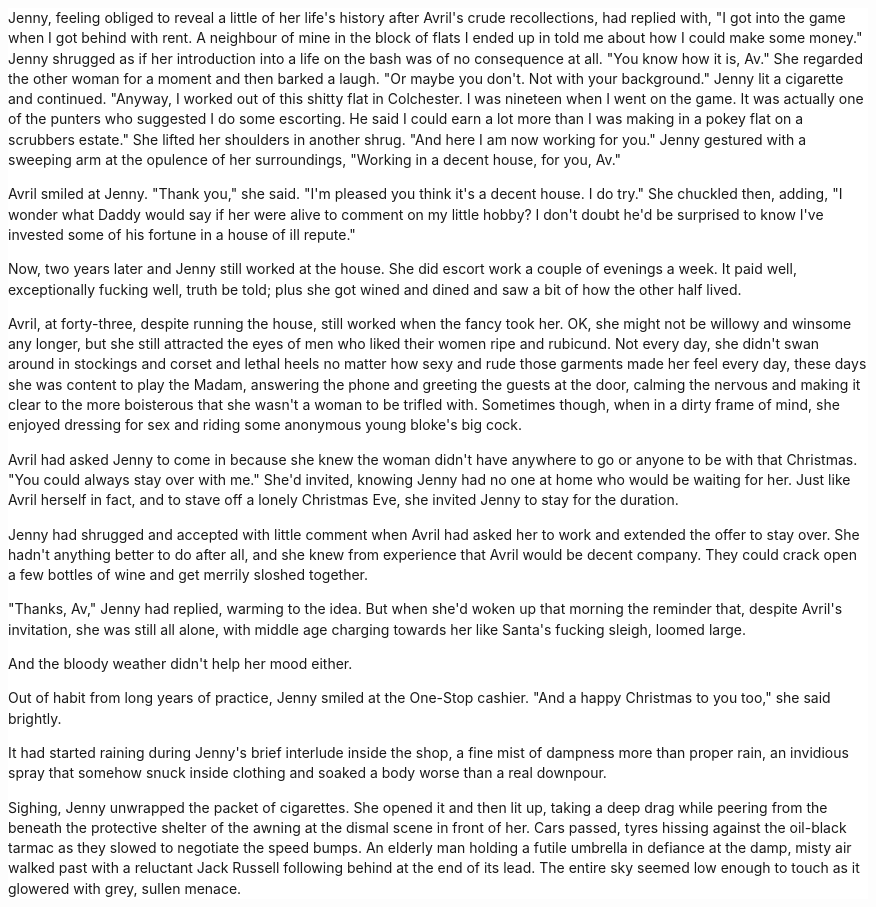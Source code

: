Jenny, feeling obliged to reveal a little of her life's history after Avril's crude recollections, had replied with, "I got into the game when I got behind with rent. A neighbour of mine in the block of flats I ended up in told me about how I could make some money." Jenny shrugged as if her introduction into a life on the bash was of no consequence at all. "You know how it is, Av." She regarded the other woman for a moment and then barked a laugh. "Or maybe you don't. Not with your background." Jenny lit a cigarette and continued. "Anyway, I worked out of this shitty flat in Colchester. I was nineteen when I went on the game. It was actually one of the punters who suggested I do some escorting. He said I could earn a lot more than I was making in a pokey flat on a scrubbers estate." She lifted her shoulders in another shrug. "And here I am now working for you." Jenny gestured with a sweeping arm at the opulence of her surroundings, "Working in a decent house, for you, Av." 

Avril smiled at Jenny. "Thank you," she said. "I'm pleased you think it's a decent house. I do try." She chuckled then, adding, "I wonder what Daddy would say if her were alive to comment on my little hobby? I don't doubt he'd be surprised to know I've invested some of his fortune in a house of ill repute." 

Now, two years later and Jenny still worked at the house. She did escort work a couple of evenings a week. It paid well, exceptionally fucking well, truth be told; plus she got wined and dined and saw a bit of how the other half lived. 

Avril, at forty-three, despite running the house, still worked when the fancy took her. OK, she might not be willowy and winsome any longer, but she still attracted the eyes of men who liked their women ripe and rubicund. Not every day, she didn't swan around in stockings and corset and lethal heels no matter how sexy and rude those garments made her feel every day, these days she was content to play the Madam, answering the phone and greeting the guests at the door, calming the nervous and making it clear to the more boisterous that she wasn't a woman to be trifled with. Sometimes though, when in a dirty frame of mind, she enjoyed dressing for sex and riding some anonymous young bloke's big cock. 

Avril had asked Jenny to come in because she knew the woman didn't have anywhere to go or anyone to be with that Christmas. "You could always stay over with me." She'd invited, knowing Jenny had no one at home who would be waiting for her. Just like Avril herself in fact, and to stave off a lonely Christmas Eve, she invited Jenny to stay for the duration. 

Jenny had shrugged and accepted with little comment when Avril had asked her to work and extended the offer to stay over. She hadn't anything better to do after all, and she knew from experience that Avril would be decent company. They could crack open a few bottles of wine and get merrily sloshed together. 

"Thanks, Av," Jenny had replied, warming to the idea. But when she'd woken up that morning the reminder that, despite Avril's invitation, she was still all alone, with middle age charging towards her like Santa's fucking sleigh, loomed large. 

And the bloody weather didn't help her mood either. 

Out of habit from long years of practice, Jenny smiled at the One-Stop cashier. "And a happy Christmas to you too," she said brightly. 

It had started raining during Jenny's brief interlude inside the shop, a fine mist of dampness more than proper rain, an invidious spray that somehow snuck inside clothing and soaked a body worse than a real downpour. 

Sighing, Jenny unwrapped the packet of cigarettes. She opened it and then lit up, taking a deep drag while peering from the beneath the protective shelter of the awning at the dismal scene in front of her. Cars passed, tyres hissing against the oil-black tarmac as they slowed to negotiate the speed bumps. An elderly man holding a futile umbrella in defiance at the damp, misty air walked past with a reluctant Jack Russell following behind at the end of its lead. The entire sky seemed low enough to touch as it glowered with grey, sullen menace. 
